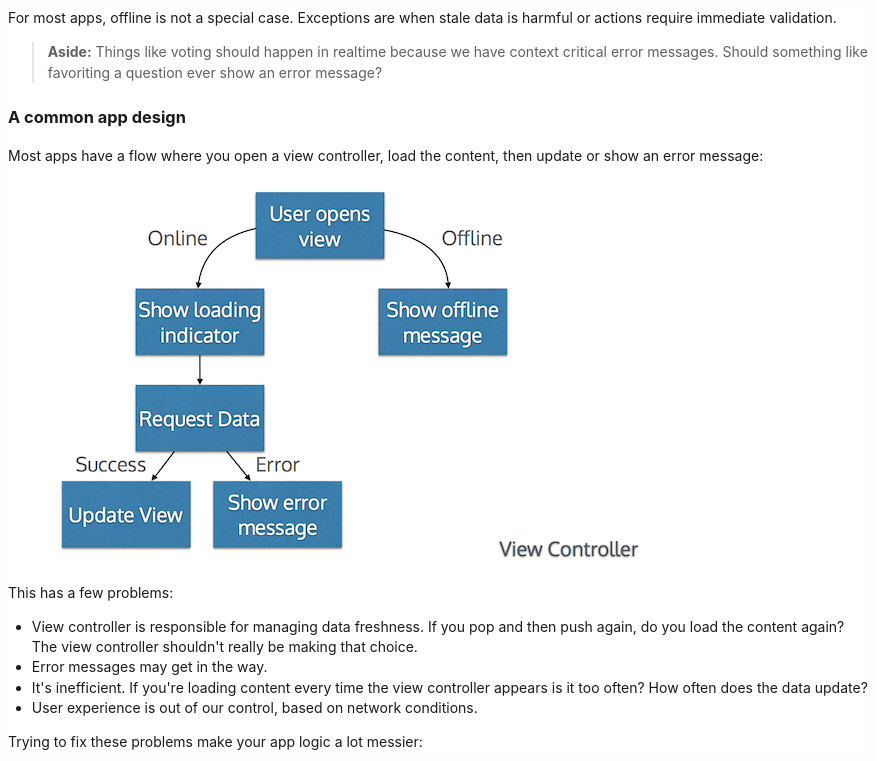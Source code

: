 For most apps, offline is not a special case.  Exceptions are when stale data is harmful or actions require immediate validation.

> **Aside:** Things like voting should happen in realtime because we have context critical error messages. Should something like favoriting a question ever show an error message?

### A common app design

Most apps have a flow where you open a view controller, load the content, then update or show an error message:

![](common-lookup.png)

This has a few problems:

- View controller is responsible for managing data freshness.  If you pop and then push again, do you load the content again?  The view controller shouldn't really be making that choice.
- Error messages may get in the way.
- It's inefficient.  If you're loading content every time the view controller appears is it too often? How often does the data update?
- User experience is out of our control, based on network conditions.

Trying to fix these problems make your app logic a lot messier:

